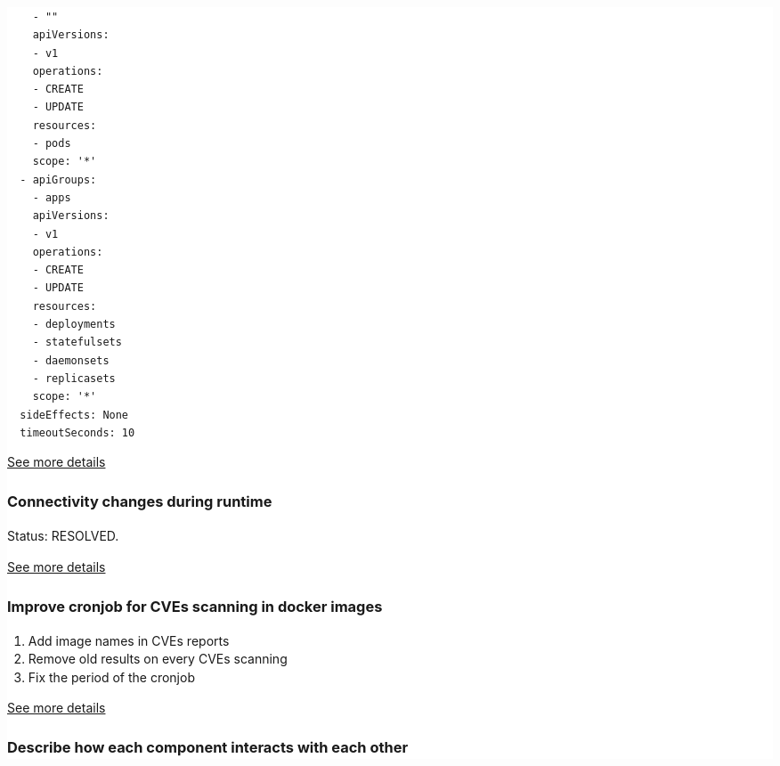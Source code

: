 ```
    - ""
    apiVersions:
    - v1
    operations:
    - CREATE
    - UPDATE
    resources:
    - pods
    scope: '*'
  - apiGroups:
    - apps
    apiVersions:
    - v1
    operations:
    - CREATE
    - UPDATE
    resources:
    - deployments
    - statefulsets
    - daemonsets
    - replicasets
    scope: '*'
  sideEffects: None
  timeoutSeconds: 10
  ```












[See more details](https://github.com/networkservicemesh/cmd-admission-webhook-k8s/issues/291)


### Connectivity changes during runtime

Status: RESOLVED.

[See more details](https://github.com/networkservicemesh/cmd-nsmgr/issues/89)


### Improve cronjob for CVEs scanning in docker images


1. Add image names in CVEs reports
2. Remove old results on every CVEs scanning
3. Fix the period of the cronjob


[See more details](https://github.com/networkservicemesh/deployments-k8s/issues/10726)


### Describe how each component interacts with each other
